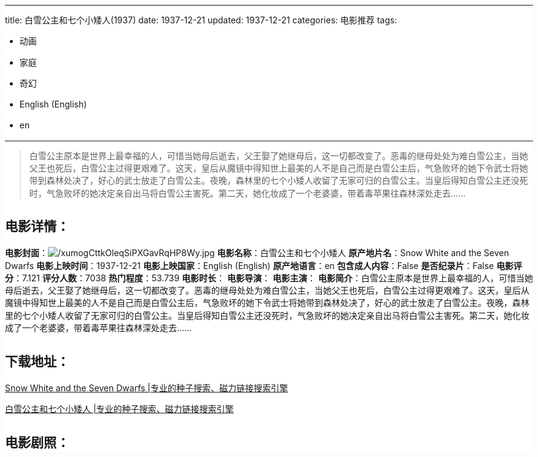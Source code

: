 
---
title: 白雪公主和七个小矮人(1937)
date: 1937-12-21
updated: 1937-12-21
categories: 电影推荐
tags:
- 动画
- 家庭
- 奇幻

- English (English)
- en
---


> 白雪公主原本是世界上最幸福的人，可惜当她母后逝去，父王娶了她继母后，这一切都改变了。恶毒的继母处处为难白雪公主，当她父王也死后，白雪公主过得更艰难了。这天，皇后从魔镜中得知世上最美的人不是自己而是白雪公主后，气急败坏的她下令武士将她带到森林处决了，好心的武士放走了白雪公主。夜晚，森林里的七个小矮人收留了无家可归的白雪公主。当皇后得知白雪公主还没死时，气急败坏的她决定亲自出马将白雪公主害死。第二天，她化妆成了一个老婆婆，带着毒苹果往森林深处走去……

## **电影详情**：

**电影封面**：<img src="https://image.tmdb.org/t/p/w200/xumogCttkOleqSiPXGavRqHP8Wy.jpg" alt="/xumogCttkOleqSiPXGavRqHP8Wy.jpg" title="/xumogCttkOleqSiPXGavRqHP8Wy.jpg">
**电影名称**：白雪公主和七个小矮人
**原产地片名**：Snow White and the Seven Dwarfs
**电影上映时间**：1937-12-21
**电影上映国家**：English (English)
**原产地语言**：en
**包含成人内容**：False
**是否纪录片**：False
**电影评分**：7.121
**评分人数**：7038
**热门程度**：53.739
**电影时长**：
**电影导演**：
**电影主演**：
**电影简介**：白雪公主原本是世界上最幸福的人，可惜当她母后逝去，父王娶了她继母后，这一切都改变了。恶毒的继母处处为难白雪公主，当她父王也死后，白雪公主过得更艰难了。这天，皇后从魔镜中得知世上最美的人不是自己而是白雪公主后，气急败坏的她下令武士将她带到森林处决了，好心的武士放走了白雪公主。夜晚，森林里的七个小矮人收留了无家可归的白雪公主。当皇后得知白雪公主还没死时，气急败坏的她决定亲自出马将白雪公主害死。第二天，她化妆成了一个老婆婆，带着毒苹果往森林深处走去……

## **下载地址**：
[Snow White and the Seven Dwarfs |专业的种子搜索、磁力链接搜索引擎](https://movie.amd794.com:2083/?search=Snow%20White%20and%20the%20Seven%20Dwarfs&ordering=&mode=match_phrase&page_size=10&page=1)

[白雪公主和七个小矮人 |专业的种子搜索、磁力链接搜索引擎](https://movie.amd794.com:2083/?search=%E7%99%BD%E9%9B%AA%E5%85%AC%E4%B8%BB%E5%92%8C%E4%B8%83%E4%B8%AA%E5%B0%8F%E7%9F%AE%E4%BA%BA&ordering=&mode=match_phrase&page_size=10&page=1)
 

## **电影剧照**：